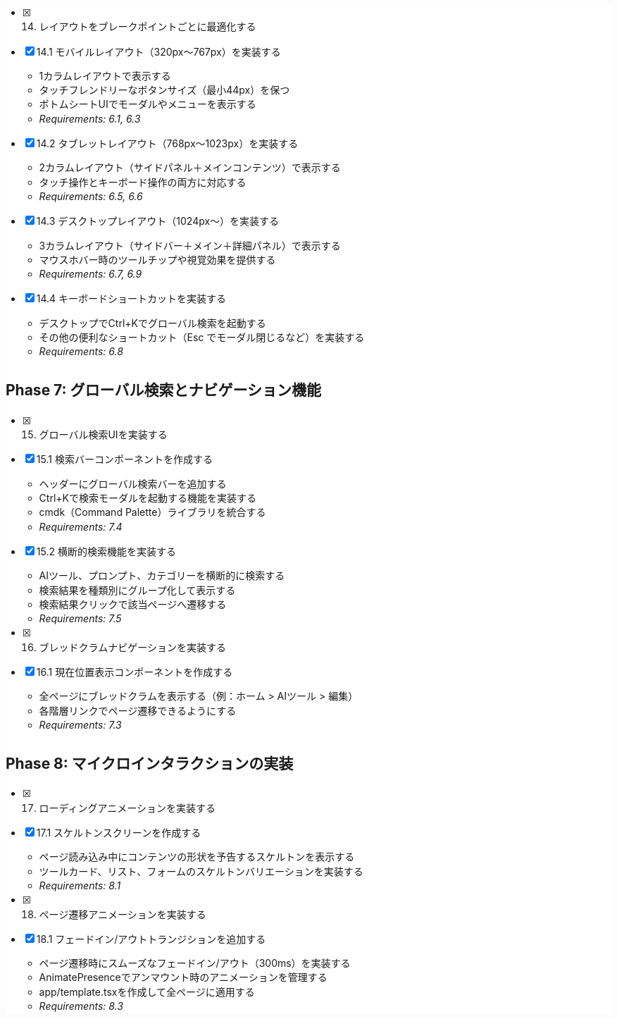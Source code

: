 - [x] 14. レイアウトをブレークポイントごとに最適化する
- [x] 14.1 モバイルレイアウト（320px〜767px）を実装する
  - 1カラムレイアウトで表示する
  - タッチフレンドリーなボタンサイズ（最小44px）を保つ
  - ボトムシートUIでモーダルやメニューを表示する
  - _Requirements: 6.1, 6.3_

- [x] 14.2 タブレットレイアウト（768px〜1023px）を実装する
  - 2カラムレイアウト（サイドパネル＋メインコンテンツ）で表示する
  - タッチ操作とキーボード操作の両方に対応する
  - _Requirements: 6.5, 6.6_

- [x] 14.3 デスクトップレイアウト（1024px〜）を実装する
  - 3カラムレイアウト（サイドバー＋メイン＋詳細パネル）で表示する
  - マウスホバー時のツールチップや視覚効果を提供する
  - _Requirements: 6.7, 6.9_

- [x] 14.4 キーボードショートカットを実装する
  - デスクトップでCtrl+Kでグローバル検索を起動する
  - その他の便利なショートカット（Esc でモーダル閉じるなど）を実装する
  - _Requirements: 6.8_

## Phase 7: グローバル検索とナビゲーション機能

- [x] 15. グローバル検索UIを実装する
- [x] 15.1 検索バーコンポーネントを作成する
  - ヘッダーにグローバル検索バーを追加する
  - Ctrl+Kで検索モーダルを起動する機能を実装する
  - cmdk（Command Palette）ライブラリを統合する
  - _Requirements: 7.4_

- [x] 15.2 横断的検索機能を実装する
  - AIツール、プロンプト、カテゴリーを横断的に検索する
  - 検索結果を種類別にグループ化して表示する
  - 検索結果クリックで該当ページへ遷移する
  - _Requirements: 7.5_

- [x] 16. ブレッドクラムナビゲーションを実装する
- [x] 16.1 現在位置表示コンポーネントを作成する
  - 全ページにブレッドクラムを表示する（例：ホーム > AIツール > 編集）
  - 各階層リンクでページ遷移できるようにする
  - _Requirements: 7.3_

## Phase 8: マイクロインタラクションの実装

- [x] 17. ローディングアニメーションを実装する
- [x] 17.1 スケルトンスクリーンを作成する
  - ページ読み込み中にコンテンツの形状を予告するスケルトンを表示する
  - ツールカード、リスト、フォームのスケルトンバリエーションを実装する
  - _Requirements: 8.1_

- [x] 18. ページ遷移アニメーションを実装する
- [x] 18.1 フェードイン/アウトトランジションを追加する
  - ページ遷移時にスムーズなフェードイン/アウト（300ms）を実装する
  - AnimatePresenceでアンマウント時のアニメーションを管理する
  - app/template.tsxを作成して全ページに適用する
  - _Requirements: 8.3_
